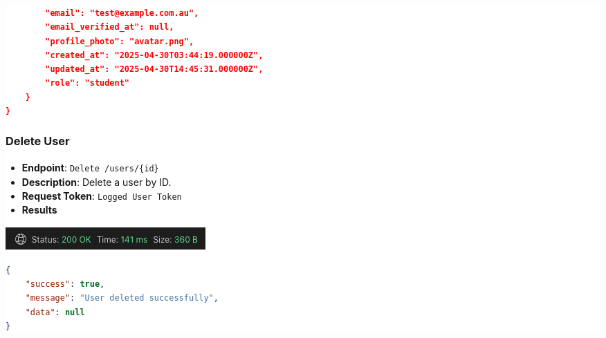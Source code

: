 ```json
        "email": "test@example.com.au",
        "email_verified_at": null,
        "profile_photo": "avatar.png",
        "created_at": "2025-04-30T03:44:19.000000Z",
        "updated_at": "2025-04-30T14:45:31.000000Z",
        "role": "student"
    }
}
```

### Delete User
- **Endpoint**: `Delete /users/{id}`
- **Description**: Delete a user by ID.
- **Request Token**: `Logged User Token`
- **Results**

![Status](/resources/img/auth/200.png)
```json
{
    "success": true,
    "message": "User deleted successfully",
    "data": null
}
```